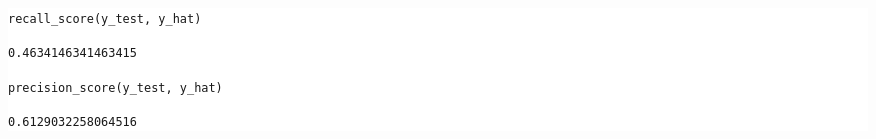 

```python
recall_score(y_test, y_hat)
```




    0.4634146341463415




```python
precision_score(y_test, y_hat)
```




    0.6129032258064516




```python

```
